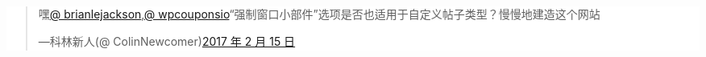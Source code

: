 > 嘿[@ brianlejackson](https://twitter.com/brianleejackson?ref_src=twsrc%5Etfw),[@ wpcouponsio](https://twitter.com/wpcouponsio?ref_src=twsrc%5Etfw)“强制窗口小部件”选项是否也适用于自定义帖子类型？慢慢地建造这个网站
> 
> —科林新人(@ ColinNewcomer)[2017 年 2 月 15 日](https://twitter.com/ColinNewcomer/status/831807394149593088?ref_src=twsrc%5Etfw)